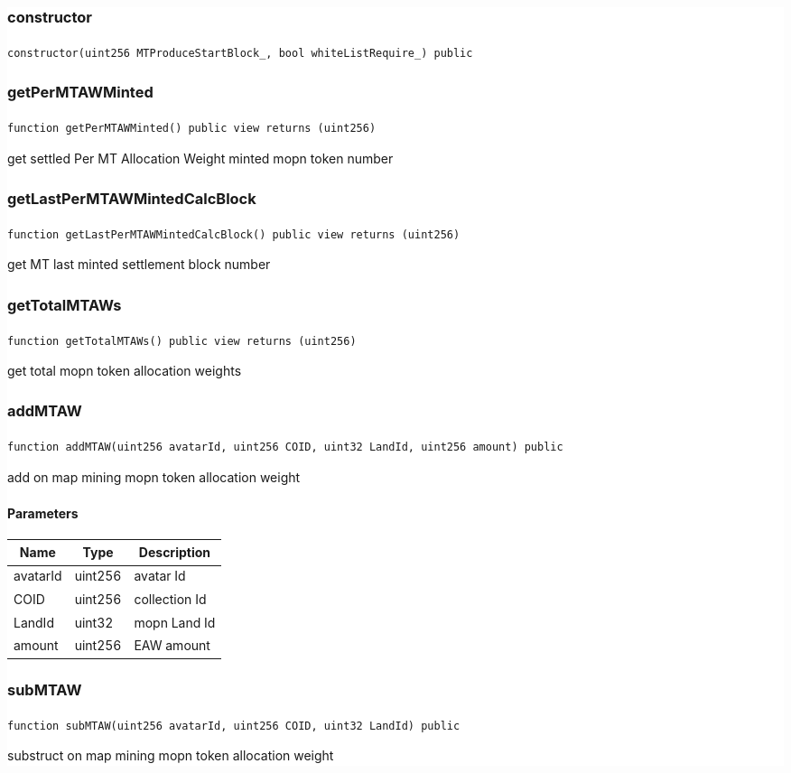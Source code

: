 ### constructor

```solidity
constructor(uint256 MTProduceStartBlock_, bool whiteListRequire_) public
```

### getPerMTAWMinted

```solidity
function getPerMTAWMinted() public view returns (uint256)
```

get settled Per MT Allocation Weight minted mopn token number

### getLastPerMTAWMintedCalcBlock

```solidity
function getLastPerMTAWMintedCalcBlock() public view returns (uint256)
```

get MT last minted settlement block number

### getTotalMTAWs

```solidity
function getTotalMTAWs() public view returns (uint256)
```

get total mopn token allocation weights

### addMTAW

```solidity
function addMTAW(uint256 avatarId, uint256 COID, uint32 LandId, uint256 amount) public
```

add on map mining mopn token allocation weight

#### Parameters

| Name | Type | Description |
| ---- | ---- | ----------- |
| avatarId | uint256 | avatar Id |
| COID | uint256 | collection Id |
| LandId | uint32 | mopn Land Id |
| amount | uint256 | EAW amount |

### subMTAW

```solidity
function subMTAW(uint256 avatarId, uint256 COID, uint32 LandId) public
```

substruct on map mining mopn token allocation weight
